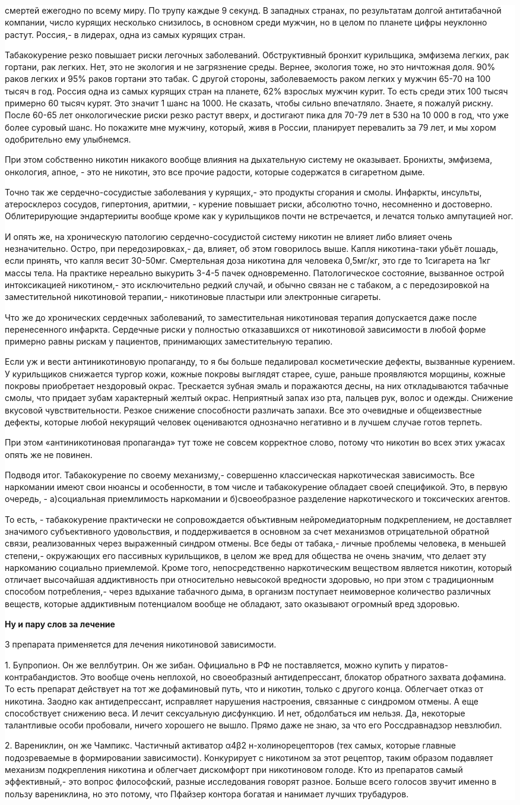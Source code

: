 смертей ежегодно по всему миру. По трупу каждые 9 секунд. В западных странах, по результатам долгой антитабачной компании, число курящих несколько снизилось, в основном среди мужчин, но в целом по планете цифры неуклонно растут. Россия,- в лидерах, одна из самых курящих стран. </p><p>Табакокурение резко повышает риски легочных заболеваний. Обструктивный бронхит курильщика, эмфизема легких, рак гортани, рак легких. Нет, это не экология и не загрязнение среды. Вернее, экология тоже, но это ничтожная доля. 90% раков легких и 95% раков гортани это табак. С другой стороны, заболеваемость раком легких у мужчин 65-70 на 100 тысяч в год. Россия одна из самых курящих стран на планете, 62% взрослых мужчин курит. То есть среди этих 100 тысяч примерно 60 тысяч курят. Это значит 1 шанс на 1000. Не сказать, чтобы сильно впечатляло. Знаете, я пожалуй рискну. После 60-65 лет онкологические риски резко растут вверх, и достигают пика для 70-79 лет в 530 на 10 000 в год, что уже более суровый шанс. Но покажите мне мужчину, который, живя в России, планирует перевалить за 79 лет, и мы хором одобрительно ему улыбнемся. </p><p>При этом собственно никотин никакого вообще влияния на дыхательную систему не оказывает. Бронихты, эмфизема, онкология, апное, - это не никотин, это все прочие радости, которые содержатся в сигаретном дыме. </p><p>Точно так же сердечно-сосудистые заболевания у курящих,- это продукты сгорания и смолы. Инфаркты, инсульты, атеросклероз сосудов, гипертония, аритмии, - курение повышает риски, абсолютно точно, несомненно и достоверно. Облитерирующие эндартерииты вообще кроме как у курильщиков почти не встречается, и лечатся только ампутацией ног. </p><p>И опять же, на хроническую патологию сердечно-сосудистой систему никотин не влияет либо влияет очень незначительно. Остро, при передозировках,- да, влияет, об этом говорилось выше. Капля никотина-таки убьёт лошадь, если принять, что капля весит 30-50мг. Смертельная доза никотина для человека 0,5мг/кг, это где то 1сигарета на 1кг массы тела. На практике нереально выкурить 3-4-5 пачек одновременно. Патологическое состояние, вызванное острой интоксикацией никотином,- это исключительно редкий случай, и обычно связан не с табаком, а с передозировкой на заместительной никотиновой терапии,- никотиновые пластыри или электронные сигареты. </p><p>Что же до хронических сердечных заболеваний, то заместительная никотиновая терапия допускается даже после перенесенного инфаркта. Сердечные риски у полностью отказавшихся от никотиновой зависимости в любой форме примерно равны рискам у пациентов, принимающих заместительную терапию. </p><p>Если уж и вести антиникотиновую пропаганду, то я бы больше педалировал косметические дефекты, вызванные курением. У курильщиков снижается тургор кожи, кожные покровы выглядят старее, суше, раньше проявляются морщины, кожные покровы приобретает нездоровый окрас. Трескается зубная эмаль и поражаются десны, на них откладываются табачные смолы, что придает зубам характерный желтый окрас. Неприятный запах изо рта, пальцев рук, волос и одежды. Снижение вкусовой чувствительности. Резкое снижение способности различать запахи. Все это очевидные и общеизвестные дефекты, которые любой некурящий человек оцениваются однозначно негативно и в лучшем случае готов терпеть. </p><p>При этом «антиникотиновая пропаганда» тут тоже не совсем корректное слово, потому что никотин во всех этих ужасах опять же не повинен. </p><p>Подводя итог. Табакокурение по своему механизму,- совершенно классическая наркотическая зависимость. Все наркомании имеют свои нюансы и особенности, в том числе и табакокурение обладает своей спецификой. Это, в первую очередь, - а)социальная приемлимость наркомании и б)своеобразное разделение наркотического и токсических агентов. </p><p>То есть, - табакокурение практически не сопровождается объктивным нейромедиаторным подкреплением, не доставляет значимого субъективного удовольствия, и поддерживается в основном за счет механизмов отрицательной обратной связи, реализованных через выраженный синдром отмены. Все беды от табака,- личные проблемы человека, в меньшей степени,- окружающих его пассивных курильщиков, в целом же вред для общества не очень значим, что делает эту наркоманию социально приемлемой. Кроме того, непосредственно наркотическим веществом является никотин, который отличает высочайшая аддиктивность при относительно невысокой вредности здоровью, но при этом с традиционным способом потребления,- через вдыхание табачного дыма, в организм поступает неимоверное количество различных веществ, которые аддиктивным потенциалом вообще не обладают, зато оказывают огромный вред здоровью. </p><p><strong>Ну и пару слов за лечение</strong></p><p>3 препарата применяется для лечения никотиновой зависимости.</p><p>1. Бупропион. Он же веллбутрин. Он же зибан. Официально в РФ не поставляется, можно купить у пиратов-контрабандистов. Это вообще очень неплохой, но своеобразный антидепрессант, блокатор обратного захвата дофамина. То есть препарат действует на тот же дофаминовый путь, что и никотин, только с другого конца. Облегчает отказ от никотина. Заодно как антидепрессант, исправляет нарушения настроения, связанные с синдромом отмены. А еще способствует снижению веса. И лечит сексуальную дисфункцию. И нет, обдолбаться им нельзя. Да, некоторые талантливые особи пробовали, ничего хорошего не вышло. Прямо даже не знаю, за что его Россдравнадзор невзлюбил. </p><p>2. Варениклин, он же Чампикс. Частичный активатор α4β2 н-холинорецепторов (тех самых, которые главные подозреваемые в формировании зависимости). Конкурирует с никотином за этот рецептор, таким образом подавляет механизм подкрепления никотина и облегчает дискомфорт при никотиновом голоде. Кто из препаратов самый эффективный,- это вопрос философский, разные исследования говорят разное. Больше всего голосов звучит именно в пользу варениклина, но это потому, что Пфайзер контора богатая и нанимает лучших трубадуров.